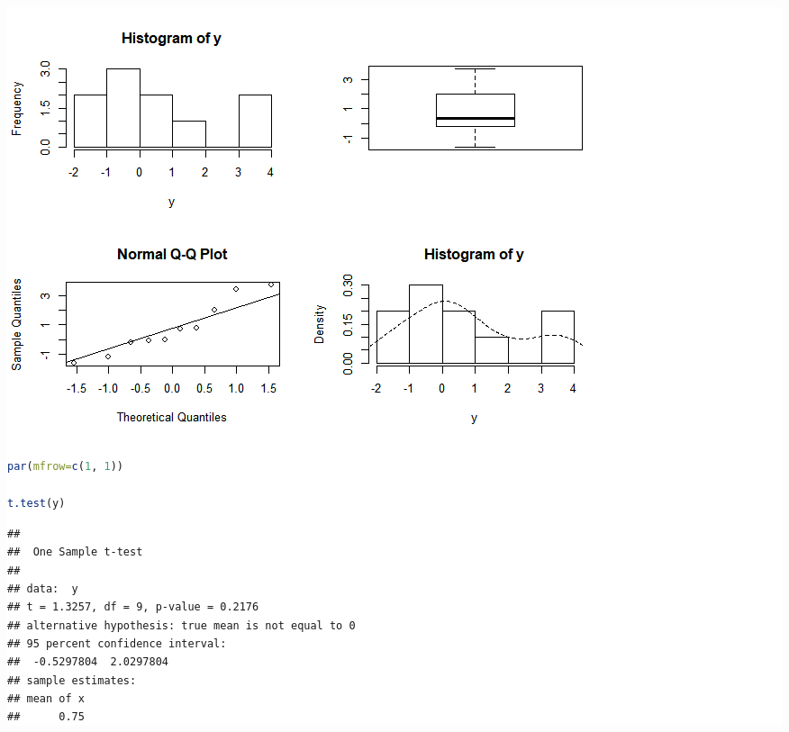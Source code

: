 ![](ch06_statistic_concepts_files/figure-gfm/unnamed-chunk-4-1.png)

``` r
par(mfrow=c(1, 1))

t.test(y)
```

    ## 
    ##  One Sample t-test
    ## 
    ## data:  y
    ## t = 1.3257, df = 9, p-value = 0.2176
    ## alternative hypothesis: true mean is not equal to 0
    ## 95 percent confidence interval:
    ##  -0.5297804  2.0297804
    ## sample estimates:
    ## mean of x 
    ##      0.75
